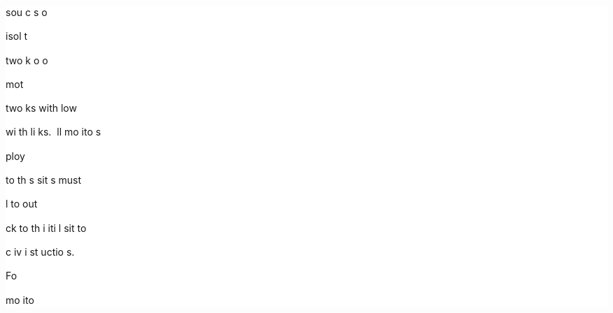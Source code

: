 
sou
c
s o
 

 isol
t

 

two
k o
 o
 

mot
 

two
ks with low 



wi
th li
ks.  
ll mo
ito
s 

ploy

 to th
s
 sit
s must 

 

l
 to 
out
 

ck to th
 i
iti
l sit
 to 

c
iv
 i
st
uctio
s.

Fo
 
 mo
ito
 